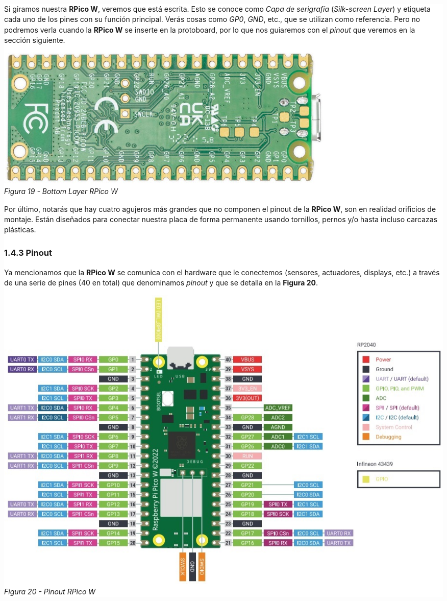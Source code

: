 Si giramos nuestra **RPico W**, veremos que está escrita. Esto se conoce como *Capa de serigrafía* (*Silk-screen Layer*) y etiqueta cada uno de los pines con su función principal. Verás cosas como *GP0*, *GND*, etc., que se utilizan como referencia. Pero no podremos verla cuando la **RPico W** se inserte en la protoboard, por lo que nos guiaremos con el *pinout* que veremos en la sección siguiente.

![Figura 19 - Bottom Layer RPico W](./images/Figura19-BottomLayerRPicoW.jpg)  
*Figura 19 - Bottom Layer RPico W*

Por último, notarás que hay cuatro agujeros más grandes que no componen el pinout de la **RPico W**, son en realidad orificios de montaje. Están diseñados para conectar nuestra placa de forma permanente usando tornillos, pernos y/o hasta incluso carcazas plásticas.

### 1.4.3 Pinout

Ya mencionamos que la **RPico W** se comunica con el hardware que le conectemos (sensores, actuadores, displays, etc.) a través de una serie de pines (40 en total) que denominamos *pinout* y que se detalla en la **Figura 20**.

![Figura 20 - Pinout RPico W](./images/Figura20-PinoutRPicoW.jpg)  
*Figura 20 - Pinout RPico W*
